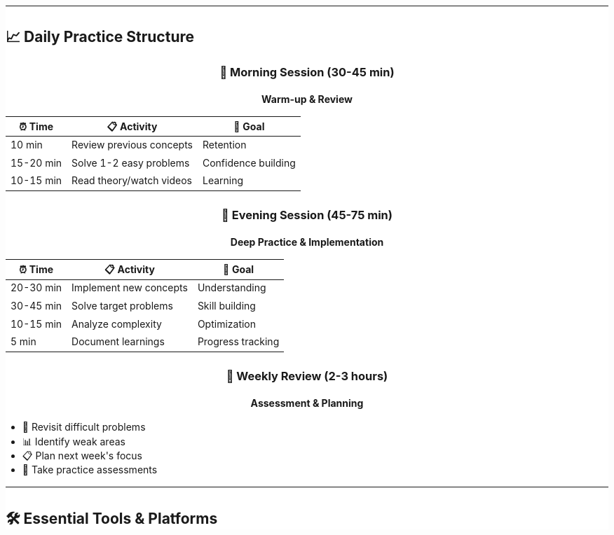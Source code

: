 </tr>
</table>

---

## 📈 Daily Practice Structure

<div align="center">

### 🌅 Morning Session (30-45 min)
**Warm-up & Review**

</div>

| ⏰ Time | 📋 Activity | 🎯 Goal |
|---------|-------------|---------|
| 10 min | Review previous concepts | Retention |
| 15-20 min | Solve 1-2 easy problems | Confidence building |
| 10-15 min | Read theory/watch videos | Learning |

<div align="center">

### 🌙 Evening Session (45-75 min)
**Deep Practice & Implementation**

</div>

| ⏰ Time | 📋 Activity | 🎯 Goal |
|---------|-------------|---------|
| 20-30 min | Implement new concepts | Understanding |
| 30-45 min | Solve target problems | Skill building |
| 10-15 min | Analyze complexity | Optimization |
| 5 min | Document learnings | Progress tracking |

<div align="center">

### 📅 Weekly Review (2-3 hours)
**Assessment & Planning**

</div>

- 🔄 Revisit difficult problems
- 📊 Identify weak areas  
- 📋 Plan next week's focus
- 🧪 Take practice assessments

---

## 🛠️ Essential Tools & Platforms
